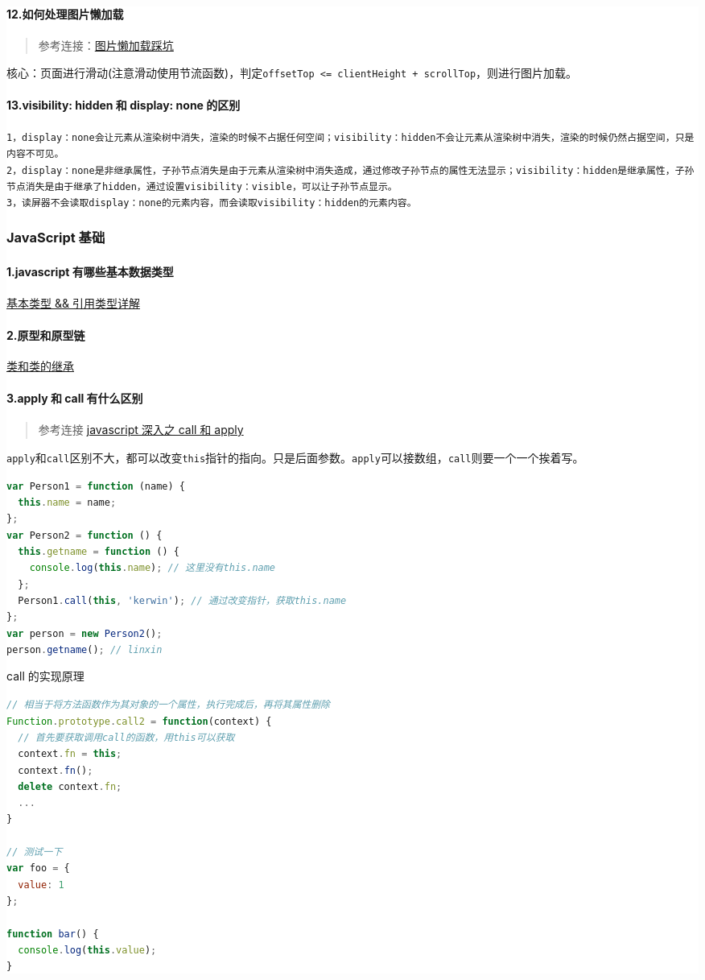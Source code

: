 #### 12.如何处理图片懒加载

> 参考连接：[图片懒加载踩坑](https://juejin.im/post/5add55dd6fb9a07aad171f76)

核心：页面进行滑动(注意滑动使用节流函数)，判定`offsetTop <= clientHeight + scrollTop`，则进行图片加载。

#### 13.visibility: hidden 和 display: none 的区别

```
1，display：none会让元素从渲染树中消失，渲染的时候不占据任何空间；visibility：hidden不会让元素从渲染树中消失，渲染的时候仍然占据空间，只是内容不可见。
2，display：none是非继承属性，子孙节点消失是由于元素从渲染树中消失造成，通过修改子孙节点的属性无法显示；visibility：hidden是继承属性，子孙节点消失是由于继承了hidden，通过设置visibility：visible，可以让子孙节点显示。
3，读屏器不会读取display：none的元素内容，而会读取visibility：hidden的元素内容。
```

### JavaScript 基础

#### 1.javascript 有哪些基本数据类型

[基本类型 && 引用类型详解](https://github.com/kerwin-ly/Blog/blob/master/javascript/%E5%9F%BA%E6%9C%AC%E7%B1%BB%E5%9E%8B%E5%92%8C%E5%BC%95%E7%94%A8%E7%B1%BB%E5%9E%8B%E7%9A%84%E5%8C%BA%E5%88%AB.md)

#### 2.原型和原型链

[类和类的继承](https://github.com/kerwin-ly/Blog/blob/master/javascript/%E7%B1%BB%E5%92%8C%E7%B1%BB%E7%9A%84%E7%BB%A7%E6%89%BF.md)

#### 3.apply 和 call 有什么区别

> 参考连接
> [javascript 深入之 call 和 apply](https://github.com/mqyqingfeng/Blog/issues/11)

`apply`和`call`区别不大，都可以改变`this`指针的指向。只是后面参数。`apply`可以接数组，`call`则要一个一个挨着写。

```js
var Person1 = function (name) {
  this.name = name;
};
var Person2 = function () {
  this.getname = function () {
    console.log(this.name); // 这里没有this.name
  };
  Person1.call(this, 'kerwin'); // 通过改变指针，获取this.name
};
var person = new Person2();
person.getname(); // linxin
```

call 的实现原理

```js
// 相当于将方法函数作为其对象的一个属性，执行完成后，再将其属性删除
Function.prototype.call2 = function(context) {
  // 首先要获取调用call的函数，用this可以获取
  context.fn = this;
  context.fn();
  delete context.fn;
  ...
}

// 测试一下
var foo = {
  value: 1
};

function bar() {
  console.log(this.value);
}

```